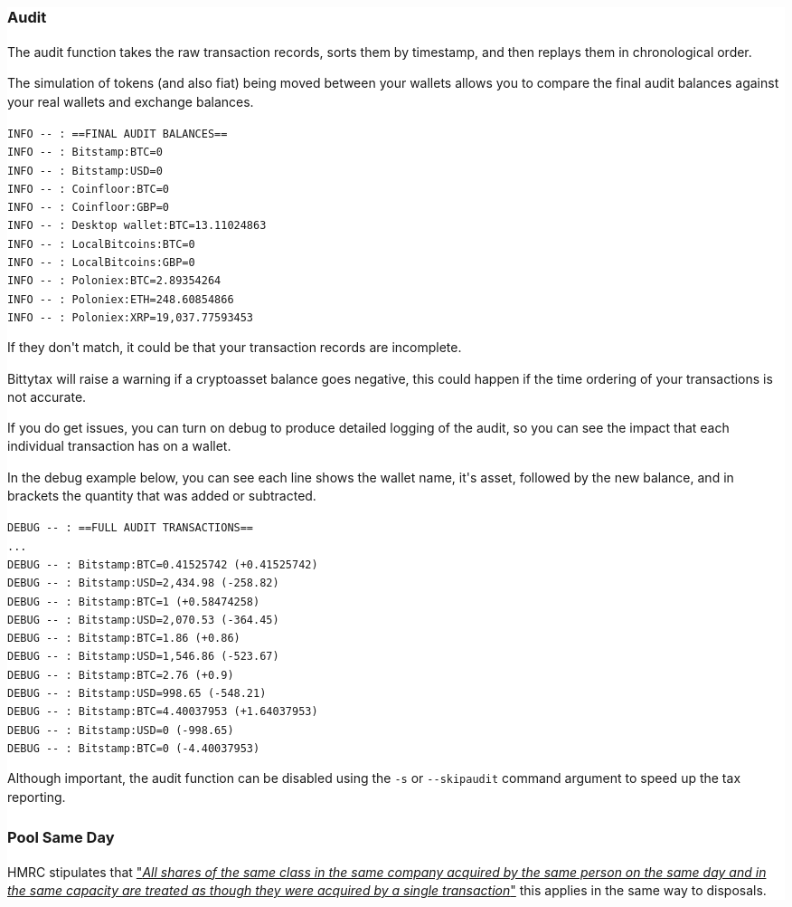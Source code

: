 ### Audit
The audit function takes the raw transaction records, sorts them by timestamp, and then replays them in chronological order.

The simulation of tokens (and also fiat) being moved between your wallets allows you to compare the final audit balances against your real wallets and exchange balances.

```console
INFO -- : ==FINAL AUDIT BALANCES==
INFO -- : Bitstamp:BTC=0
INFO -- : Bitstamp:USD=0
INFO -- : Coinfloor:BTC=0
INFO -- : Coinfloor:GBP=0
INFO -- : Desktop wallet:BTC=13.11024863
INFO -- : LocalBitcoins:BTC=0
INFO -- : LocalBitcoins:GBP=0
INFO -- : Poloniex:BTC=2.89354264
INFO -- : Poloniex:ETH=248.60854866
INFO -- : Poloniex:XRP=19,037.77593453
```

If they don't match, it could be that your transaction records are incomplete.

Bittytax will raise a warning if a cryptoasset balance goes negative, this could happen if the time ordering of your transactions is not accurate.

If you do get issues, you can turn on debug to produce detailed logging of the audit, so you can see the impact that each individual transaction has on a wallet.

In the debug example below, you can see each line shows the wallet name, it's asset, followed by the new balance, and in brackets the quantity that was added or subtracted.

```console
DEBUG -- : ==FULL AUDIT TRANSACTIONS==
...
DEBUG -- : Bitstamp:BTC=0.41525742 (+0.41525742)
DEBUG -- : Bitstamp:USD=2,434.98 (-258.82)
DEBUG -- : Bitstamp:BTC=1 (+0.58474258)
DEBUG -- : Bitstamp:USD=2,070.53 (-364.45)
DEBUG -- : Bitstamp:BTC=1.86 (+0.86)
DEBUG -- : Bitstamp:USD=1,546.86 (-523.67)
DEBUG -- : Bitstamp:BTC=2.76 (+0.9)
DEBUG -- : Bitstamp:USD=998.65 (-548.21)
DEBUG -- : Bitstamp:BTC=4.40037953 (+1.64037953)
DEBUG -- : Bitstamp:USD=0 (-998.65)
DEBUG -- : Bitstamp:BTC=0 (-4.40037953)

```

Although important, the audit function can be disabled using the `-s` or `--skipaudit` command argument to speed up the tax reporting.

### Pool Same Day
HMRC stipulates that ["*All shares of the same class in the same company acquired by the same person on the same day and in the same capacity are treated as though they were acquired by a single transaction*"](https://www.gov.uk/hmrc-internal-manuals/capital-gains-manual/cg51560#IDATX33F) this applies in the same way to disposals.
